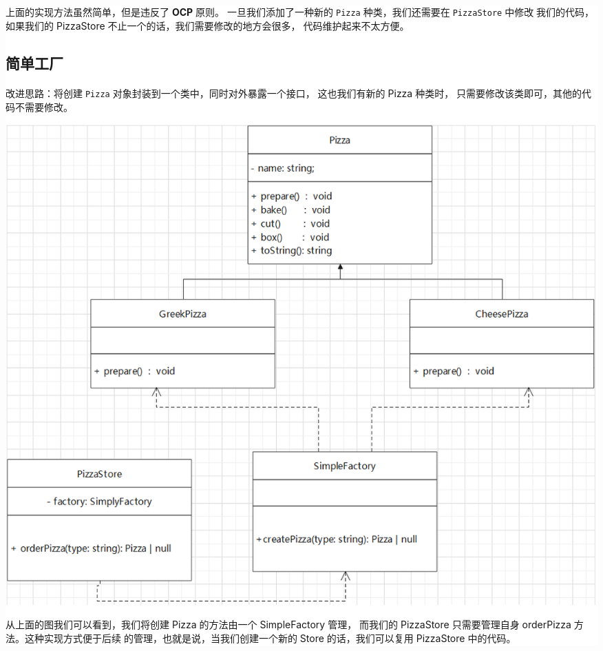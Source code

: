 上面的实现方法虽然简单，但是违反了 **OCP** 原则。
一旦我们添加了一种新的 `Pizza` 种类，我们还需要在 `PizzaStore` 中修改
我们的代码，如果我们的 PizzaStore 不止一个的话，我们需要修改的地方会很多，
代码维护起来不太方便。

## 简单工厂

改进思路：将创建 `Pizza` 对象封装到一个类中，同时对外暴露一个接口，
这也我们有新的 Pizza 种类时，
只需要修改该类即可，其他的代码不需要修改。

![](./images/2021-07-05-13-44-33.png)

从上面的图我们可以看到，我们将创建 Pizza 的方法由一个 SimpleFactory 管理，
而我们的 PizzaStore 只需要管理自身 orderPizza 方法。这种实现方式便于后续
的管理，也就是说，当我们创建一个新的 Store 的话，我们可以复用 PizzaStore 
中的代码。

